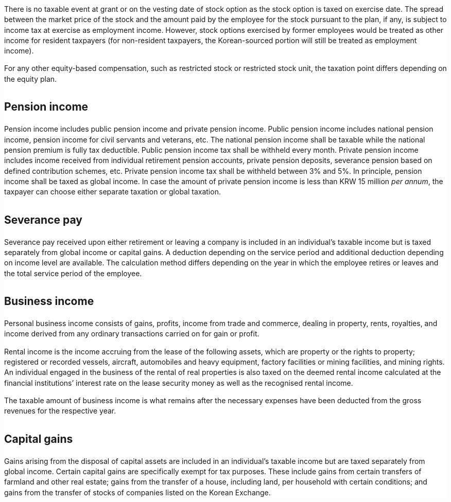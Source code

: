 There is no taxable event at grant or on the vesting date of stock option as the stock option is taxed on exercise date. The spread between the market price of the stock and the amount paid by the employee for the stock pursuant to the plan, if any, is subject to income tax at exercise as employment income. However, stock options exercised by former employees would be treated as other income for resident taxpayers (for non-resident taxpayers, the Korean-sourced portion will still be treated as employment income).

For any other equity-based compensation, such as restricted stock or restricted stock unit, the taxation point differs depending on the equity plan.

## Pension income

Pension income includes public pension income and private pension income. Public pension income includes national pension income, pension income for civil servants and veterans, etc. The national pension income shall be taxable while the national pension premium is fully tax deductible. Public pension income tax shall be withheld every month. Private pension income includes income received from individual retirement pension accounts, private pension deposits, severance pension based on defined contribution schemes, etc. Private pension income tax shall be withheld between 3% and 5%. In principle, pension income shall be taxed as global income. In case the amount of private pension income is less than KRW 15 million *per annum*, the taxpayer can choose either separate taxation or global taxation.

## Severance pay

Severance pay received upon either retirement or leaving a company is included in an individual’s taxable income but is taxed separately from global income or capital gains. A deduction depending on the service period and additional deduction depending on income level are available. The calculation method differs depending on the year in which the employee retires or leaves and the total service period of the employee.

## Business income

Personal business income consists of gains, profits, income from trade and commerce, dealing in property, rents, royalties, and income derived from any ordinary transactions carried on for gain or profit.

Rental income is the income accruing from the lease of the following assets, which are property or the rights to property; registered or recorded vessels, aircraft, automobiles and heavy equipment, factory facilities or mining facilities, and mining rights. An individual engaged in the business of the rental of real properties is also taxed on the deemed rental income calculated at the financial institutions’ interest rate on the lease security money as well as the recognised rental income.

The taxable amount of business income is what remains after the necessary expenses have been deducted from the gross revenues for the respective year.

## Capital gains

Gains arising from the disposal of capital assets are included in an individual’s taxable income but are taxed separately from global income. Certain capital gains are specifically exempt for tax purposes. These include gains from certain transfers of farmland and other real estate; gains from the transfer of a house, including land, per household with certain conditions; and gains from the transfer of stocks of companies listed on the Korean Exchange.
